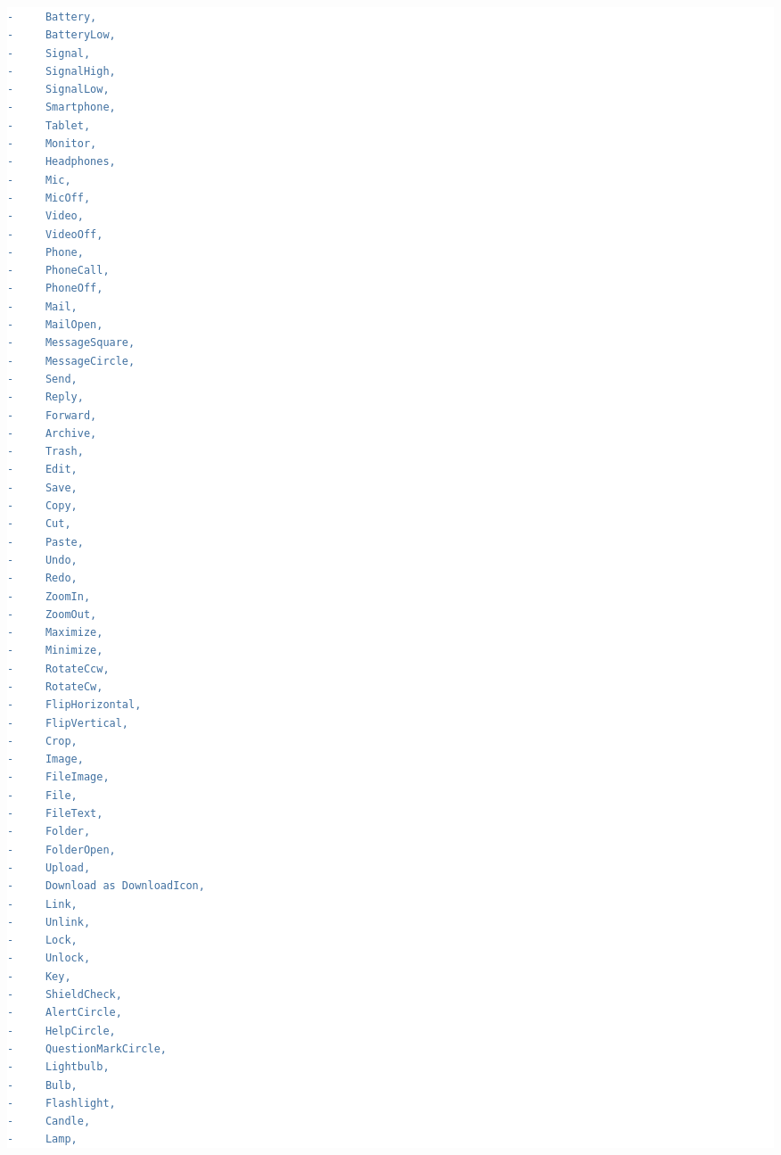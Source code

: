 ```diff
-     Battery,
-     BatteryLow,
-     Signal,
-     SignalHigh,
-     SignalLow,
-     Smartphone,
-     Tablet,
-     Monitor,
-     Headphones,
-     Mic,
-     MicOff,
-     Video,
-     VideoOff,
-     Phone,
-     PhoneCall,
-     PhoneOff,
-     Mail,
-     MailOpen,
-     MessageSquare,
-     MessageCircle,
-     Send,
-     Reply,
-     Forward,
-     Archive,
-     Trash,
-     Edit,
-     Save,
-     Copy,
-     Cut,
-     Paste,
-     Undo,
-     Redo,
-     ZoomIn,
-     ZoomOut,
-     Maximize,
-     Minimize,
-     RotateCcw,
-     RotateCw,
-     FlipHorizontal,
-     FlipVertical,
-     Crop,
-     Image,
-     FileImage,
-     File,
-     FileText,
-     Folder,
-     FolderOpen,
-     Upload,
-     Download as DownloadIcon,
-     Link,
-     Unlink,
-     Lock,
-     Unlock,
-     Key,
-     ShieldCheck,
-     AlertCircle,
-     HelpCircle,
-     QuestionMarkCircle,
-     Lightbulb,
-     Bulb,
-     Flashlight,
-     Candle,
-     Lamp,
```